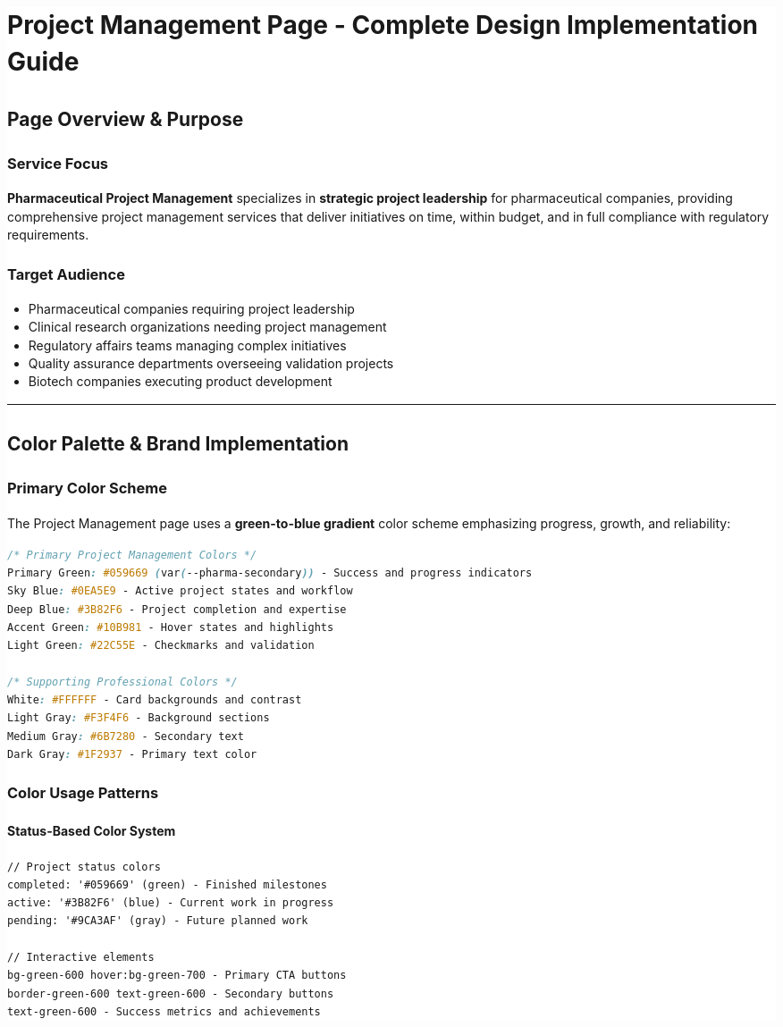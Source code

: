 # Project Management Page - Complete Design Implementation Guide

## Page Overview & Purpose

### Service Focus
**Pharmaceutical Project Management** specializes in **strategic project leadership** for pharmaceutical companies, providing comprehensive project management services that deliver initiatives on time, within budget, and in full compliance with regulatory requirements.

### Target Audience
- Pharmaceutical companies requiring project leadership
- Clinical research organizations needing project management
- Regulatory affairs teams managing complex initiatives  
- Quality assurance departments overseeing validation projects
- Biotech companies executing product development

---

## Color Palette & Brand Implementation

### Primary Color Scheme
The Project Management page uses a **green-to-blue gradient** color scheme emphasizing progress, growth, and reliability:

```css
/* Primary Project Management Colors */
Primary Green: #059669 (var(--pharma-secondary)) - Success and progress indicators
Sky Blue: #0EA5E9 - Active project states and workflow
Deep Blue: #3B82F6 - Project completion and expertise
Accent Green: #10B981 - Hover states and highlights
Light Green: #22C55E - Checkmarks and validation

/* Supporting Professional Colors */
White: #FFFFFF - Card backgrounds and contrast
Light Gray: #F3F4F6 - Background sections
Medium Gray: #6B7280 - Secondary text
Dark Gray: #1F2937 - Primary text color
```

### Color Usage Patterns

#### Status-Based Color System
```tsx
// Project status colors
completed: '#059669' (green) - Finished milestones
active: '#3B82F6' (blue) - Current work in progress  
pending: '#9CA3AF' (gray) - Future planned work

// Interactive elements
bg-green-600 hover:bg-green-700 - Primary CTA buttons
border-green-600 text-green-600 - Secondary buttons
text-green-600 - Success metrics and achievements
```

